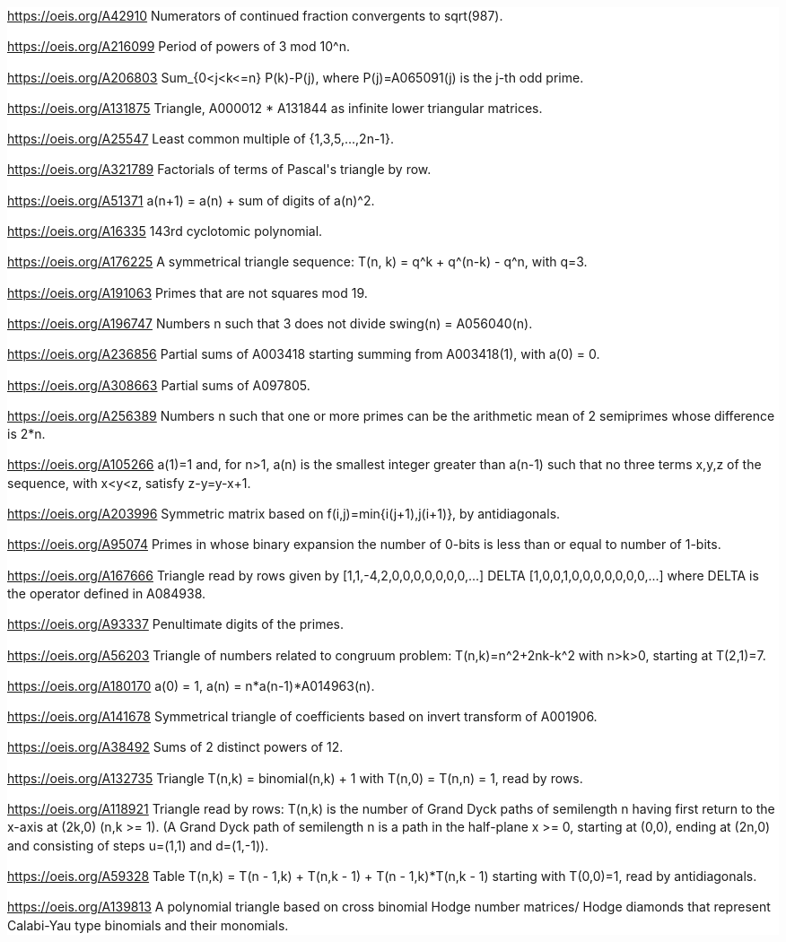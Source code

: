 https://oeis.org/A42910 Numerators of continued fraction convergents to sqrt(987).

https://oeis.org/A216099 Period of powers of 3 mod 10^n.

https://oeis.org/A206803 Sum_{0<j<k<=n} P(k)-P(j), where P(j)=A065091(j) is the j-th odd prime.

https://oeis.org/A131875 Triangle, A000012 \* A131844 as infinite lower triangular matrices.

https://oeis.org/A25547 Least common multiple of {1,3,5,...,2n-1}.

https://oeis.org/A321789 Factorials of terms of Pascal's triangle by row.

https://oeis.org/A51371 a(n+1) = a(n) + sum of digits of a(n)^2.

https://oeis.org/A16335 143rd cyclotomic polynomial.

https://oeis.org/A176225 A symmetrical triangle sequence: T(n, k) = q^k + q^(n-k) - q^n, with q=3.

https://oeis.org/A191063 Primes that are not squares mod 19.

https://oeis.org/A196747 Numbers n such that 3 does not divide swing(n) = A056040(n).

https://oeis.org/A236856 Partial sums of A003418 starting summing from A003418(1), with a(0) = 0.

https://oeis.org/A308663 Partial sums of A097805.

https://oeis.org/A256389 Numbers n such that one or more primes can be the arithmetic mean of 2 semiprimes whose difference is 2\*n.

https://oeis.org/A105266 a(1)=1 and, for n>1, a(n) is the smallest integer greater than a(n-1) such that no three terms x,y,z of the sequence, with x<y<z, satisfy z-y=y-x+1.

https://oeis.org/A203996 Symmetric matrix based on f(i,j)=min{i(j+1),j(i+1)}, by antidiagonals.

https://oeis.org/A95074 Primes in whose binary expansion the number of 0-bits is less than or equal to number of 1-bits.

https://oeis.org/A167666 Triangle read by rows given by [1,1,-4,2,0,0,0,0,0,0,0,...] DELTA [1,0,0,1,0,0,0,0,0,0,0,...] where DELTA is the operator defined in A084938.

https://oeis.org/A93337 Penultimate digits of the primes.

https://oeis.org/A56203 Triangle of numbers related to congruum problem: T(n,k)=n^2+2nk-k^2 with n>k>0, starting at T(2,1)=7.

https://oeis.org/A180170 a(0) = 1, a(n) = n\*a(n-1)\*A014963(n).

https://oeis.org/A141678 Symmetrical triangle of coefficients based on invert transform of A001906.

https://oeis.org/A38492 Sums of 2 distinct powers of 12.

https://oeis.org/A132735 Triangle T(n,k) = binomial(n,k) + 1 with T(n,0) = T(n,n) = 1, read by rows.

https://oeis.org/A118921 Triangle read by rows: T(n,k) is the number of Grand Dyck paths of semilength n having first return to the x-axis at (2k,0) (n,k >= 1). (A Grand Dyck path of semilength n is a path in the half-plane x >= 0, starting at (0,0), ending at (2n,0) and consisting of steps u=(1,1) and d=(1,-1)).

https://oeis.org/A59328 Table T(n,k) = T(n - 1,k) + T(n,k - 1) + T(n - 1,k)\*T(n,k - 1) starting with T(0,0)=1, read by antidiagonals.

https://oeis.org/A139813 A polynomial triangle based on cross binomial Hodge number matrices/ Hodge diamonds that represent Calabi-Yau type binomials and their monomials.
